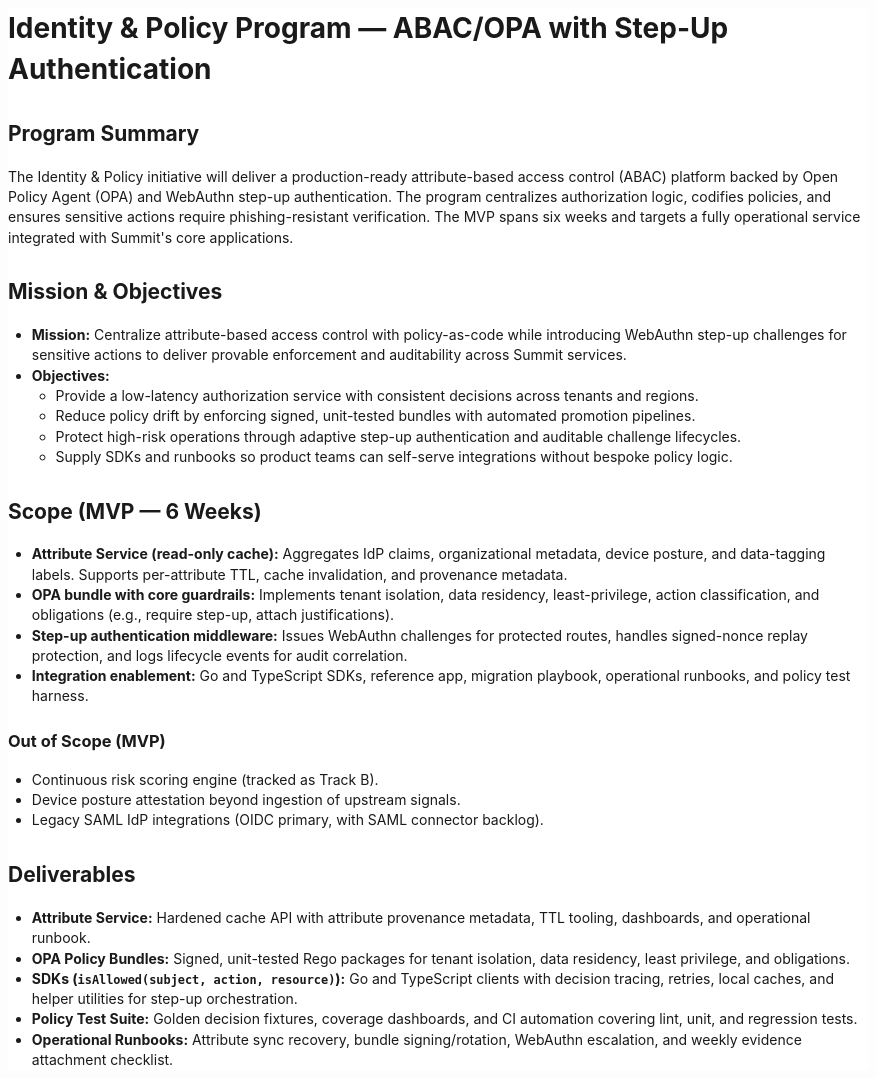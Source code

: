 # Identity & Policy Program — ABAC/OPA with Step-Up Authentication

## Program Summary

The Identity & Policy initiative will deliver a production-ready attribute-based access control (ABAC) platform backed by Open Policy Agent (OPA) and WebAuthn step-up authentication. The program centralizes authorization logic, codifies policies, and ensures sensitive actions require phishing-resistant verification. The MVP spans six weeks and targets a fully operational service integrated with Summit's core applications.

## Mission & Objectives

- **Mission:** Centralize attribute-based access control with policy-as-code while introducing WebAuthn step-up challenges for sensitive actions to deliver provable enforcement and auditability across Summit services.
- **Objectives:**
  - Provide a low-latency authorization service with consistent decisions across tenants and regions.
  - Reduce policy drift by enforcing signed, unit-tested bundles with automated promotion pipelines.
  - Protect high-risk operations through adaptive step-up authentication and auditable challenge lifecycles.
  - Supply SDKs and runbooks so product teams can self-serve integrations without bespoke policy logic.

## Scope (MVP — 6 Weeks)

- **Attribute Service (read-only cache):** Aggregates IdP claims, organizational metadata, device posture, and data-tagging labels. Supports per-attribute TTL, cache invalidation, and provenance metadata.
- **OPA bundle with core guardrails:** Implements tenant isolation, data residency, least-privilege, action classification, and obligations (e.g., require step-up, attach justifications).
- **Step-up authentication middleware:** Issues WebAuthn challenges for protected routes, handles signed-nonce replay protection, and logs lifecycle events for audit correlation.
- **Integration enablement:** Go and TypeScript SDKs, reference app, migration playbook, operational runbooks, and policy test harness.

### Out of Scope (MVP)

- Continuous risk scoring engine (tracked as Track B).
- Device posture attestation beyond ingestion of upstream signals.
- Legacy SAML IdP integrations (OIDC primary, with SAML connector backlog).

## Deliverables

- **Attribute Service:** Hardened cache API with attribute provenance metadata, TTL tooling, dashboards, and operational runbook.
- **OPA Policy Bundles:** Signed, unit-tested Rego packages for tenant isolation, data residency, least privilege, and obligations.
- **SDKs (`isAllowed(subject, action, resource)`):** Go and TypeScript clients with decision tracing, retries, local caches, and helper utilities for step-up orchestration.
- **Policy Test Suite:** Golden decision fixtures, coverage dashboards, and CI automation covering lint, unit, and regression tests.
- **Operational Runbooks:** Attribute sync recovery, bundle signing/rotation, WebAuthn escalation, and weekly evidence attachment checklist.
